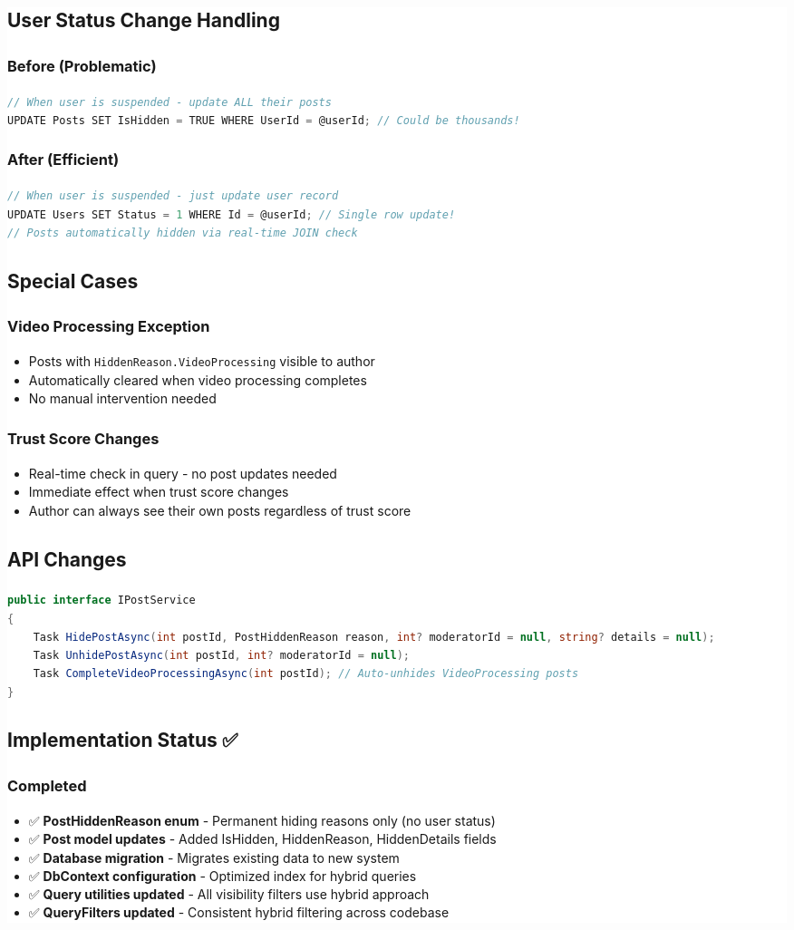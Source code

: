 ## User Status Change Handling

### Before (Problematic)
```csharp
// When user is suspended - update ALL their posts
UPDATE Posts SET IsHidden = TRUE WHERE UserId = @userId; // Could be thousands!
```

### After (Efficient)
```csharp
// When user is suspended - just update user record
UPDATE Users SET Status = 1 WHERE Id = @userId; // Single row update!
// Posts automatically hidden via real-time JOIN check
```

## Special Cases

### Video Processing Exception
- Posts with `HiddenReason.VideoProcessing` visible to author
- Automatically cleared when video processing completes
- No manual intervention needed

### Trust Score Changes
- Real-time check in query - no post updates needed
- Immediate effect when trust score changes
- Author can always see their own posts regardless of trust score

## API Changes

```csharp
public interface IPostService
{
    Task HidePostAsync(int postId, PostHiddenReason reason, int? moderatorId = null, string? details = null);
    Task UnhidePostAsync(int postId, int? moderatorId = null);
    Task CompleteVideoProcessingAsync(int postId); // Auto-unhides VideoProcessing posts
}
```

## Implementation Status ✅

### Completed
- ✅ **PostHiddenReason enum** - Permanent hiding reasons only (no user status)
- ✅ **Post model updates** - Added IsHidden, HiddenReason, HiddenDetails fields
- ✅ **Database migration** - Migrates existing data to new system
- ✅ **DbContext configuration** - Optimized index for hybrid queries
- ✅ **Query utilities updated** - All visibility filters use hybrid approach
- ✅ **QueryFilters updated** - Consistent hybrid filtering across codebase
